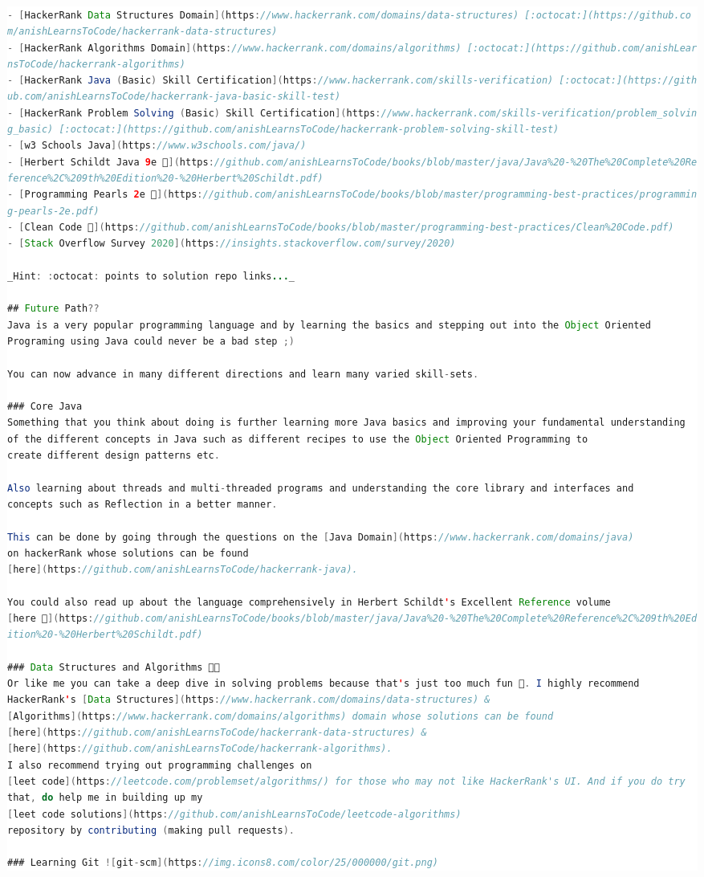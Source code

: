    ```java
- [HackerRank Data Structures Domain](https://www.hackerrank.com/domains/data-structures) [:octocat:](https://github.com/anishLearnsToCode/hackerrank-data-structures)
- [HackerRank Algorithms Domain](https://www.hackerrank.com/domains/algorithms) [:octocat:](https://github.com/anishLearnsToCode/hackerrank-algorithms)
- [HackerRank Java (Basic) Skill Certification](https://www.hackerrank.com/skills-verification) [:octocat:](https://github.com/anishLearnsToCode/hackerrank-java-basic-skill-test)
- [HackerRank Problem Solving (Basic) Skill Certification](https://www.hackerrank.com/skills-verification/problem_solving_basic) [:octocat:](https://github.com/anishLearnsToCode/hackerrank-problem-solving-skill-test)
- [w3 Schools Java](https://www.w3schools.com/java/)
- [Herbert Schildt Java 9e 📕](https://github.com/anishLearnsToCode/books/blob/master/java/Java%20-%20The%20Complete%20Reference%2C%209th%20Edition%20-%20Herbert%20Schildt.pdf)
- [Programming Pearls 2e 📙](https://github.com/anishLearnsToCode/books/blob/master/programming-best-practices/programming-pearls-2e.pdf)
- [Clean Code 📘](https://github.com/anishLearnsToCode/books/blob/master/programming-best-practices/Clean%20Code.pdf)
- [Stack Overflow Survey 2020](https://insights.stackoverflow.com/survey/2020)

_Hint: :octocat: points to solution repo links..._
 
## Future Path??
Java is a very popular programming language and by learning the basics and stepping out into the Object Oriented 
Programing using Java could never be a bad step ;)

You can now advance in many different directions and learn many varied skill-sets.

### Core Java
Something that you think about doing is further learning more Java basics and improving your fundamental understanding
of the different concepts in Java such as different recipes to use the Object Oriented Programming to 
create different design patterns etc. 

Also learning about threads and multi-threaded programs and understanding the core library and interfaces and
concepts such as Reflection in a better manner.

This can be done by going through the questions on the [Java Domain](https://www.hackerrank.com/domains/java) 
on hackerRank whose solutions can be found 
[here](https://github.com/anishLearnsToCode/hackerrank-java).

You could also read up about the language comprehensively in Herbert Schildt's Excellent Reference volume 
[here 📘](https://github.com/anishLearnsToCode/books/blob/master/java/Java%20-%20The%20Complete%20Reference%2C%209th%20Edition%20-%20Herbert%20Schildt.pdf)

### Data Structures and Algorithms 👩‍💻
Or like me you can take a deep dive in solving problems because that's just too much fun 🎉. I highly recommend
HackerRank's [Data Structures](https://www.hackerrank.com/domains/data-structures) &
[Algorithms](https://www.hackerrank.com/domains/algorithms) domain whose solutions can be found 
[here](https://github.com/anishLearnsToCode/hackerrank-data-structures) &
[here](https://github.com/anishLearnsToCode/hackerrank-algorithms). 
I also recommend trying out programming challenges on 
[leet code](https://leetcode.com/problemset/algorithms/) for those who may not like HackerRank's UI. And if you do try 
that, do help me in building up my 
[leet code solutions](https://github.com/anishLearnsToCode/leetcode-algorithms) 
repository by contributing (making pull requests).

### Learning Git ![git-scm](https://img.icons8.com/color/25/000000/git.png)
   ```